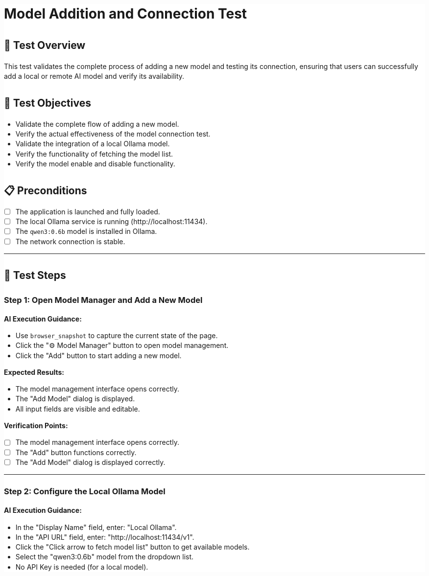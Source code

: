 # Model Addition and Connection Test

## 📖 Test Overview
This test validates the complete process of adding a new model and testing its connection, ensuring that users can successfully add a local or remote AI model and verify its availability.

## 🎯 Test Objectives
- Validate the complete flow of adding a new model.
- Verify the actual effectiveness of the model connection test.
- Validate the integration of a local Ollama model.
- Verify the functionality of fetching the model list.
- Verify the model enable and disable functionality.

## 📋 Preconditions
- [ ] The application is launched and fully loaded.
- [ ] The local Ollama service is running (http://localhost:11434).
- [ ] The `qwen3:0.6b` model is installed in Ollama.
- [ ] The network connection is stable.

---

## 🔧 Test Steps

### Step 1: Open Model Manager and Add a New Model

**AI Execution Guidance:**
- Use `browser_snapshot` to capture the current state of the page.
- Click the "⚙️ Model Manager" button to open model management.
- Click the "Add" button to start adding a new model.

**Expected Results:**
- The model management interface opens correctly.
- The "Add Model" dialog is displayed.
- All input fields are visible and editable.

**Verification Points:**
- [ ] The model management interface opens correctly.
- [ ] The "Add" button functions correctly.
- [ ] The "Add Model" dialog is displayed correctly.

---

### Step 2: Configure the Local Ollama Model

**AI Execution Guidance:**
- In the "Display Name" field, enter: "Local Ollama".
- In the "API URL" field, enter: "http://localhost:11434/v1".
- Click the "Click arrow to fetch model list" button to get available models.
- Select the "qwen3:0.6b" model from the dropdown list.
- No API Key is needed (for a local model).
